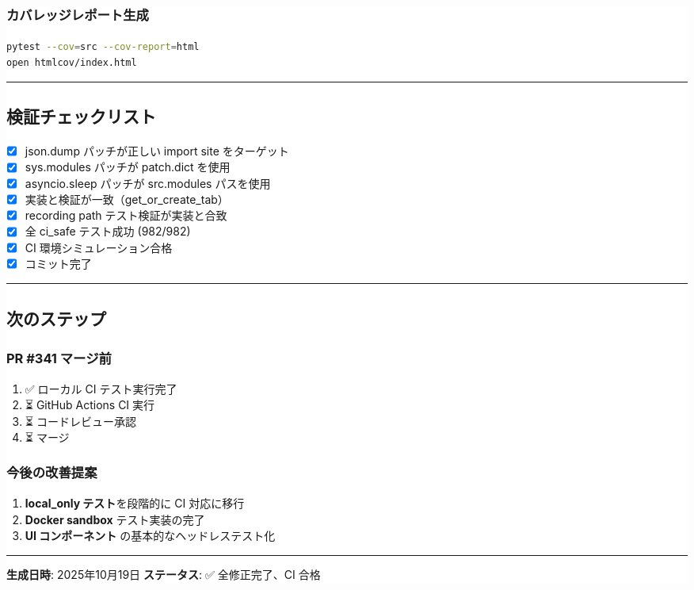 ### カバレッジレポート生成
```bash
pytest --cov=src --cov-report=html
open htmlcov/index.html
```

---

## 検証チェックリスト

- [x] json.dump パッチが正しい import site をターゲット
- [x] sys.modules パッチが patch.dict を使用
- [x] asyncio.sleep パッチが src.modules パスを使用
- [x] 実装と検証が一致（get_or_create_tab）
- [x] recording path テスト検証が実装と合致
- [x] 全 ci_safe テスト成功 (982/982)
- [x] CI 環境シミュレーション合格
- [x] コミット完了

---

## 次のステップ

### PR #341 マージ前
1. ✅ ローカル CI テスト実行完了
2. ⏳ GitHub Actions CI 実行
3. ⏳ コードレビュー承認
4. ⏳ マージ

### 今後の改善提案
1. **local_only テスト**を段階的に CI 対応に移行
2. **Docker sandbox** テスト実装の完了
3. **UI コンポーネント** の基本的なヘッドレステスト化

---

**生成日時**: 2025年10月19日
**ステータス**: ✅ 全修正完了、CI 合格
